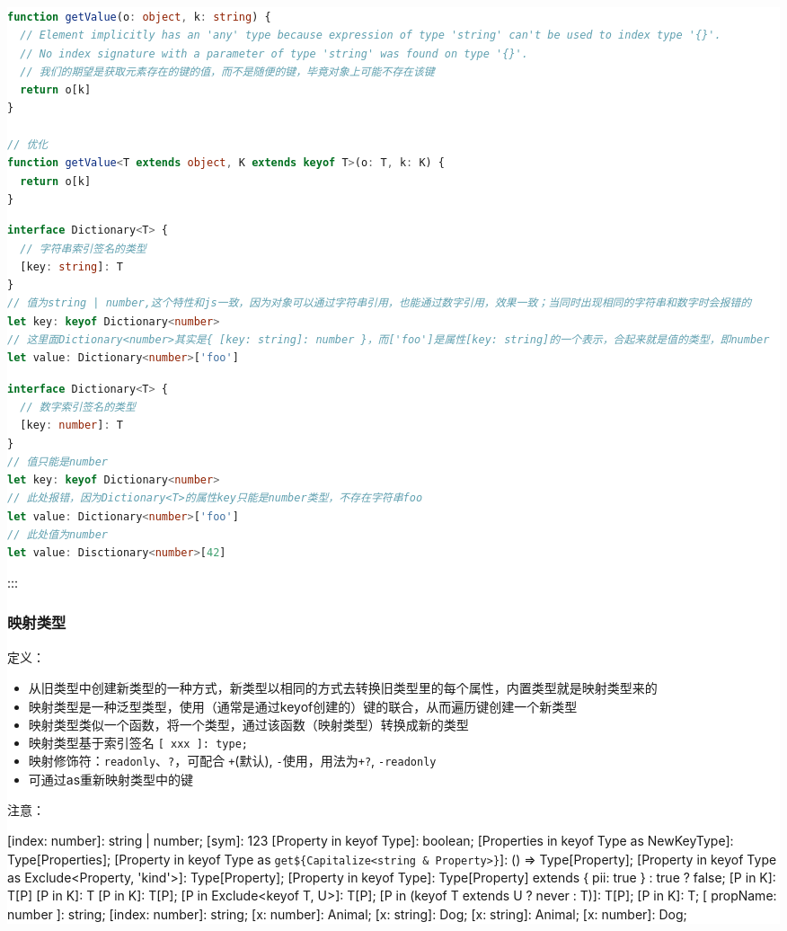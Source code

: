 ```typescript
function getValue(o: object, k: string) {
  // Element implicitly has an 'any' type because expression of type 'string' can't be used to index type '{}'.
  // No index signature with a parameter of type 'string' was found on type '{}'.
  // 我们的期望是获取元素存在的键的值，而不是随便的键，毕竟对象上可能不存在该键
  return o[k]
}

// 优化
function getValue<T extends object, K extends keyof T>(o: T, k: K) {
  return o[k]
}
```

```typescript
interface Dictionary<T> {
  // 字符串索引签名的类型
  [key: string]: T
}
// 值为string | number,这个特性和js一致，因为对象可以通过字符串引用，也能通过数字引用，效果一致；当同时出现相同的字符串和数字时会报错的
let key: keyof Dictionary<number>
// 这里面Dictionary<number>其实是{ [key: string]: number }，而['foo']是属性[key: string]的一个表示，合起来就是值的类型，即number
let value: Dictionary<number>['foo']
```

```typescript
interface Dictionary<T> {
  // 数字索引签名的类型
  [key: number]: T
}
// 值只能是number
let key: keyof Dictionary<number>
// 此处报错，因为Dictionary<T>的属性key只能是number类型，不存在字符串foo
let value: Dictionary<number>['foo']
// 此处值为number
let value: Disctionary<number>[42]
```

:::

### 映射类型

定义：

- 从旧类型中创建新类型的一种方式，新类型以相同的方式去转换旧类型里的每个属性，内置类型就是映射类型来的
- 映射类型是一种泛型类型，使用（通常是通过keyof创建的）键的联合，从而遍历键创建一个新类型
- 映射类型类似一个函数，将一个类型，通过该函数（映射类型）转换成新的类型
- 映射类型基于索引签名 `[ xxx ]: type;`
- 映射修饰符：`readonly`、`?`，可配合 `+`(默认), `-`使用，用法为`+?`, `-readonly`
- 可通过as重新映射类型中的键

注意：


  [index: number]: string | number;
  [sym]: 123
  [Property in keyof Type]: boolean;
  [Properties in keyof Type as NewKeyType]: Type[Properties];
  [Property in keyof Type as `get${Capitalize<string & Property>}`]: () => Type[Property];
  [Property in keyof Type as Exclude<Property, 'kind'>]: Type[Property];
  [Property in keyof Type]: Type[Property] extends { pii: true } : true ? false;
  [P in K]: T[P]
  [P in K]: T
  [P in K]: T[P];
  [P in Exclude<keyof T, U>]: T[P];
  [P in (keyof T extends U ? never : T)]: T[P];
  [P in K]: T;
  [ propName: number ]: string;
  [index: number]: string;
  [x: number]: Animal;
  [x: string]: Dog;
  [x: string]: Animal;
  [x: number]: Dog;